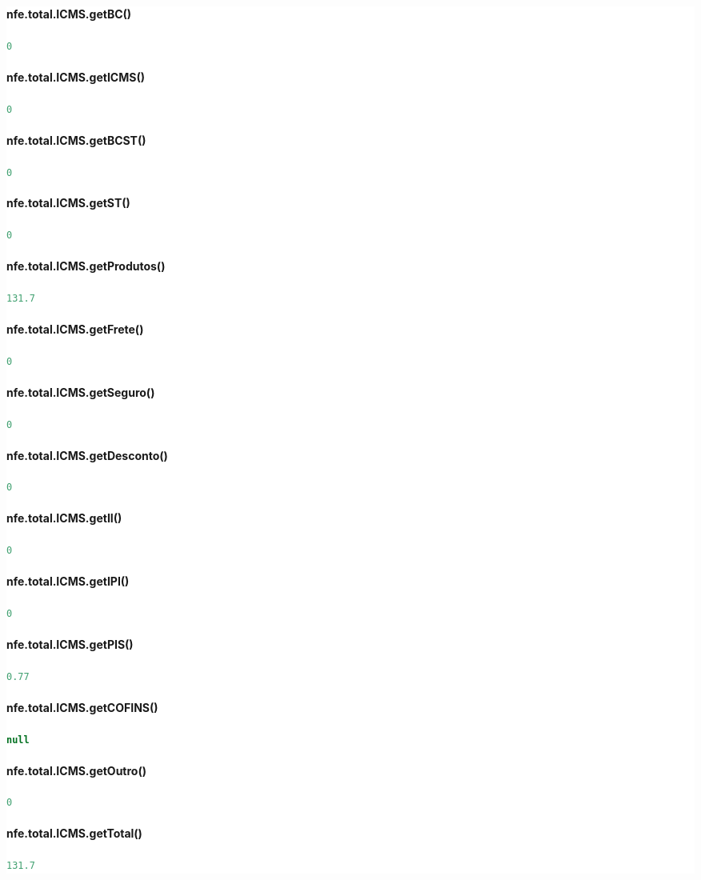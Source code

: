 #### nfe.total.ICMS.getBC()
```javascript
0
```

#### nfe.total.ICMS.getICMS()
```javascript
0
```

#### nfe.total.ICMS.getBCST()
```javascript
0
```

#### nfe.total.ICMS.getST()
```javascript
0
```

#### nfe.total.ICMS.getProdutos()
```javascript
131.7
```

#### nfe.total.ICMS.getFrete()
```javascript
0
```

#### nfe.total.ICMS.getSeguro()
```javascript
0
```

#### nfe.total.ICMS.getDesconto()
```javascript
0
```

#### nfe.total.ICMS.getII()
```javascript
0
```

#### nfe.total.ICMS.getIPI()
```javascript
0
```

#### nfe.total.ICMS.getPIS()
```javascript
0.77
```

#### nfe.total.ICMS.getCOFINS()
```javascript
null
```

#### nfe.total.ICMS.getOutro()
```javascript
0
```

#### nfe.total.ICMS.getTotal()
```javascript
131.7
```